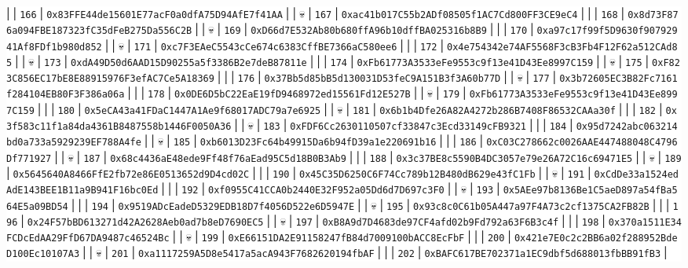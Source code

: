 |  | `166` | `0x83FFE44de15601E77acF0a0dfA75D94AfE7f41AA` |
| 💀 | `167` | `0xac41b017C55b2ADf08505f1AC7Cd800FF3CE9eC4` |
|  | `168` | `0x8d73F876a094FBE187323fC35dFeB275Da556C2B` |
| 💀 | `169` | `0xD66d7E532Ab80b680ffA96b10dffBA025316b8B9` |
|  | `170` | `0xa97c17f99f5D9630f90792941Af8FDf1b980d852` |
| 💀 | `171` | `0xc7F3EAeC5543cCe674c6383CffBE7366aC580ee6` |
|  | `172` | `0x4e754342e74AF5568F3cB3Fb4F12F62a512CAd85` |
| 💀 | `173` | `0xdA49D50d6AAD15D90255a5f3386B2e7deB87811e` |
|  | `174` | `0xFb61773A3533eFe9553c9f13e41D43Ee8997C159` |
| 💀 | `175` | `0xF823C856EC17bE8E88915976F3efAC7Ce5A18369` |
|  | `176` | `0x37Bb5d85bB5d130031D53feC9A151B3f3A60b77D` |
| 💀 | `177` | `0x3b72605EC3B82Fc7161f284104EB80F3F386a06a` |
|  | `178` | `0x0DE6D5bC22EaE19fD9468972ed15561Fd12E527B` |
| 💀 | `179` | `0xFb61773A3533eFe9553c9f13e41D43Ee8997C159` |
|  | `180` | `0x5eCA43a41FDaC1447A1Ae9f68017ADC79a7e6925` |
| 💀 | `181` | `0x6b1b4Dfe26A82A4272b286B7408F86532CAAa30f` |
|  | `182` | `0x3f583c11f1a84da4361B8487558b1446F0050A36` |
| 💀 | `183` | `0xFDF6Cc2630110507cf33847c3Ecd33149cFB9321` |
|  | `184` | `0x95d7242abc063214bd0a733a5929239EF788A4fe` |
| 💀 | `185` | `0xb6013D23Fc64b49915Da6b94fD39a1e220691b16` |
|  | `186` | `0xC03C278662c0026AAE447488048C4796Df771927` |
| 💀 | `187` | `0x68c4436aE48ede9Ff48f76aEad95C5d18B0B3Ab9` |
|  | `188` | `0x3c37BE8c5590B4DC3057e79e26A72C16c69471E5` |
| 💀 | `189` | `0x5645640A8466FfE2fb72e86E0513652d9D4cd02C` |
|  | `190` | `0x45C35D6250C6F74Cc789b12B480dB629e43fC1Fb` |
| 💀 | `191` | `0xCdDe33a1524edAdE143BEE1B11a9B941F16bc0Ed` |
|  | `192` | `0xf0955C41CCA0b2440E32F952a05Dd6d7D697c3F0` |
| 💀 | `193` | `0x5AEe97b8136Be1C5aeD897a54fBa564E5a09BD54` |
|  | `194` | `0x9519ADcEadeD5329EDB18D7f4056D522e6D5947E` |
| 💀 | `195` | `0x93c8c0C61b05A447a97F4A73c2cf1375CA2FB82B` |
|  | `196` | `0x24F57bBD613271d42A2628Aeb0ad7b8eD7690EC5` |
| 💀 | `197` | `0xB8A9d7D4683de97CF4afd02b9Fd792a63F6B3c4f` |
|  | `198` | `0x370a1511E34FCDcEdAA29FfD67DA9487c46524Bc` |
| 💀 | `199` | `0xE66151DA2E91158247fB84d7009100bACC8EcFbF` |
|  | `200` | `0x421e7E0c2c2BB6a02f288952BdeD100Ec10107A3` |
| 💀 | `201` | `0xa1117259A5D8e5417a5acA943F7682620194fbAF` |
|  | `202` | `0xBAFC617BE702371a1EC9dbf5d688013fbBB91fB3` |